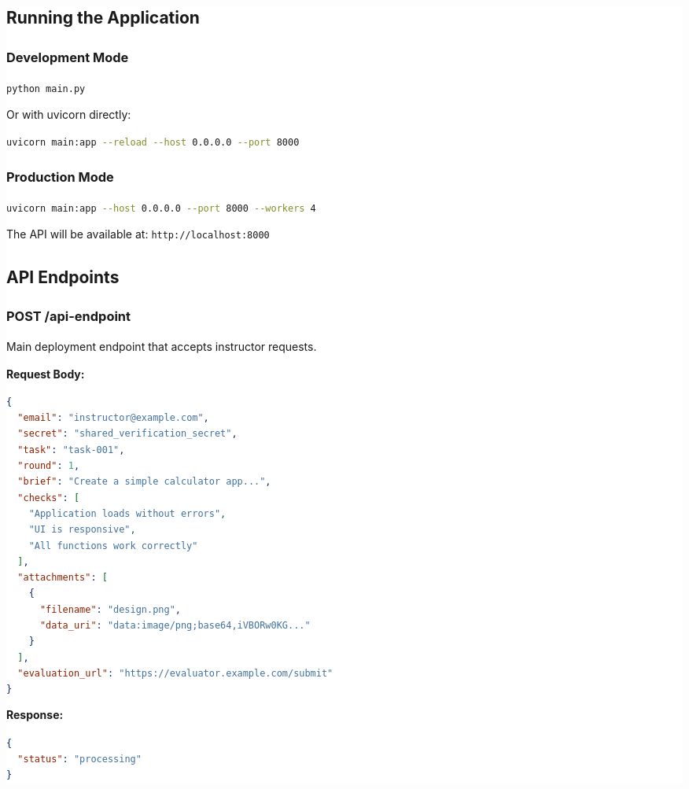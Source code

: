 ## Running the Application

### Development Mode

```bash
python main.py
```

Or with uvicorn directly:

```bash
uvicorn main:app --reload --host 0.0.0.0 --port 8000
```

### Production Mode

```bash
uvicorn main:app --host 0.0.0.0 --port 8000 --workers 4
```

The API will be available at: `http://localhost:8000`

## API Endpoints

### POST /api-endpoint

Main deployment endpoint that accepts instructor requests.

**Request Body:**
```json
{
  "email": "instructor@example.com",
  "secret": "shared_verification_secret",
  "task": "task-001",
  "round": 1,
  "brief": "Create a simple calculator app...",
  "checks": [
    "Application loads without errors",
    "UI is responsive",
    "All functions work correctly"
  ],
  "attachments": [
    {
      "filename": "design.png",
      "data_uri": "data:image/png;base64,iVBORw0KG..."
    }
  ],
  "evaluation_url": "https://evaluator.example.com/submit"
}
```

**Response:**
```json
{
  "status": "processing"
}
```
